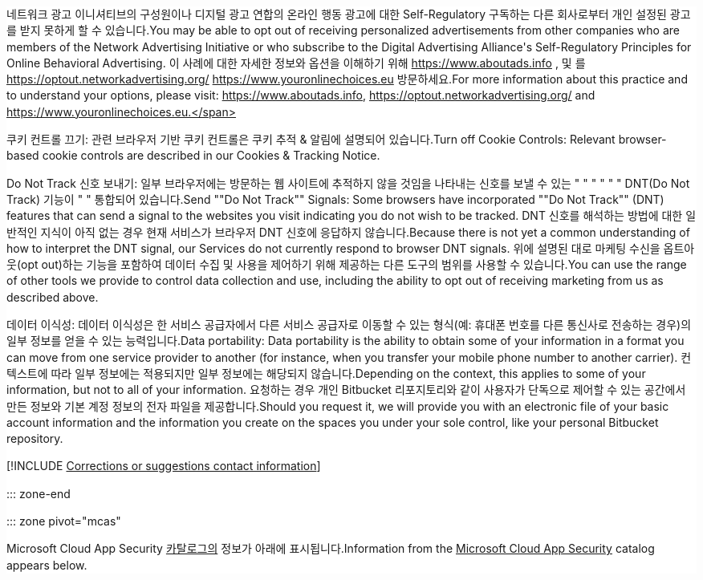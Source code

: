 <span data-ttu-id="f5fc6-176">네트워크 광고 이니셔티브의 구성원이나 디지털 광고 연합의 온라인 행동 광고에 대한 Self-Regulatory 구독하는 다른 회사로부터 개인 설정된 광고를 받지 못하게 할 수 있습니다.</span><span class="sxs-lookup"><span data-stu-id="f5fc6-176">You may be able to opt out of receiving personalized advertisements from other companies who are members of the Network Advertising Initiative or who subscribe to the Digital Advertising Alliance's Self-Regulatory Principles for Online Behavioral Advertising.</span></span> <span data-ttu-id="f5fc6-177">이 사례에 대한 자세한 정보와 옵션을 이해하기 위해 https://www.aboutads.info , 및 를 https://optout.networkadvertising.org/ https://www.youronlinechoices.eu 방문하세요.</span><span class="sxs-lookup"><span data-stu-id="f5fc6-177">For more information about this practice and to understand your options, please visit: https://www.aboutads.info, https://optout.networkadvertising.org/ and https://www.youronlinechoices.eu.</span></span> 

<span data-ttu-id="f5fc6-178">쿠키 컨트롤 끄기: 관련 브라우저 기반 쿠키 컨트롤은 쿠키 추적 &amp; 알림에 설명되어 있습니다.</span><span class="sxs-lookup"><span data-stu-id="f5fc6-178">Turn off Cookie Controls: Relevant browser-based cookie controls are described in our Cookies &amp; Tracking Notice.</span></span>

<span data-ttu-id="f5fc6-179">Do Not Track 신호 보내기: 일부 브라우저에는 방문하는 웹 사이트에 추적하지 않을 것임을 나타내는 신호를 보낼 수 있는 &quot; &quot; &quot; &quot; &quot; &quot; DNT(Do Not Track) 기능이 &quot; &quot; 통합되어 있습니다.</span><span class="sxs-lookup"><span data-stu-id="f5fc6-179">Send &quot;&quot;Do Not Track&quot;&quot; Signals: Some browsers have incorporated &quot;&quot;Do Not Track&quot;&quot; (DNT) features that can send a signal to the websites you visit indicating you do not wish to be tracked.</span></span> <span data-ttu-id="f5fc6-180">DNT 신호를 해석하는 방법에 대한 일반적인 지식이 아직 없는 경우 현재 서비스가 브라우저 DNT 신호에 응답하지 않습니다.</span><span class="sxs-lookup"><span data-stu-id="f5fc6-180">Because there is not yet a common understanding of how to interpret the DNT signal, our Services do not currently respond to browser DNT signals.</span></span> <span data-ttu-id="f5fc6-181">위에 설명된 대로 마케팅 수신을 옵트아웃(opt out)하는 기능을 포함하여 데이터 수집 및 사용을 제어하기 위해 제공하는 다른 도구의 범위를 사용할 수 있습니다.</span><span class="sxs-lookup"><span data-stu-id="f5fc6-181">You can use the range of other tools we provide to control data collection and use, including the ability to opt out of receiving marketing from us as described above.</span></span>

<span data-ttu-id="f5fc6-182">데이터 이식성: 데이터 이식성은 한 서비스 공급자에서 다른 서비스 공급자로 이동할 수 있는 형식(예: 휴대폰 번호를 다른 통신사로 전송하는 경우)의 일부 정보를 얻을 수 있는 능력입니다.</span><span class="sxs-lookup"><span data-stu-id="f5fc6-182">Data portability: Data portability is the ability to obtain some of your information in a format you can move from one service provider to another (for instance, when you transfer your mobile phone number to another carrier).</span></span>  <span data-ttu-id="f5fc6-183">컨텍스트에 따라 일부 정보에는 적용되지만 일부 정보에는 해당되지 않습니다.</span><span class="sxs-lookup"><span data-stu-id="f5fc6-183">Depending on the context, this applies to some of your information, but not to all of your information.</span></span>  <span data-ttu-id="f5fc6-184">요청하는 경우 개인 Bitbucket 리포지토리와 같이 사용자가 단독으로 제어할 수 있는 공간에서 만든 정보와 기본 계정 정보의 전자 파일을 제공합니다.</span><span class="sxs-lookup"><span data-stu-id="f5fc6-184">Should you request it, we will provide you with an electronic file of your basic account information and the information you create on the spaces you under your sole control, like your personal Bitbucket repository.</span></span>  


[!INCLUDE [Corrections or suggestions contact information](../includes/corrections-or-suggestions.md)]

::: zone-end

::: zone pivot="mcas"

<span data-ttu-id="f5fc6-185">Microsoft Cloud App Security [카탈로그의](https://www.microsoft.com/enterprise-mobility-security/cloud-app-security) 정보가 아래에 표시됩니다.</span><span class="sxs-lookup"><span data-stu-id="f5fc6-185">Information from the [Microsoft Cloud App Security](https://www.microsoft.com/enterprise-mobility-security/cloud-app-security) catalog appears below.</span></span>

<iframe height='1020' title='<span data-ttu-id="f5fc6-186">Microsoft Cloud App Security 정보</span><span class="sxs-lookup"><span data-stu-id="f5fc6-186">Microsoft Cloud App Security Information</span></span>' src='https://appmcasinfoprod.azurewebsites.net/#/dashboard/20596' frameborder='no' style='width: 100%;'></iframe><span data-ttu-id="f5fc6-187">
